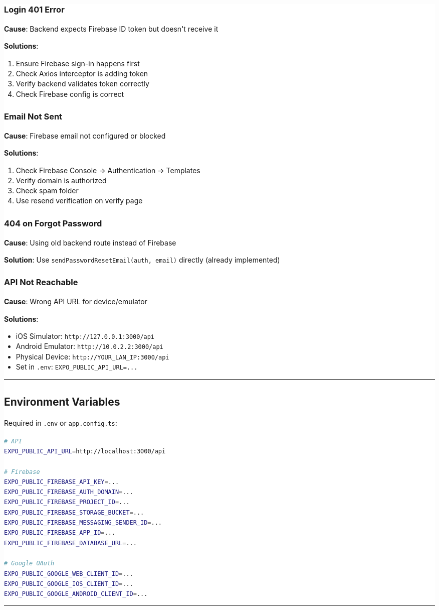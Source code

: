 ### Login 401 Error
**Cause**: Backend expects Firebase ID token but doesn't receive it

**Solutions**:
1. Ensure Firebase sign-in happens first
2. Check Axios interceptor is adding token
3. Verify backend validates token correctly
4. Check Firebase config is correct

### Email Not Sent
**Cause**: Firebase email not configured or blocked

**Solutions**:
1. Check Firebase Console → Authentication → Templates
2. Verify domain is authorized
3. Check spam folder
4. Use resend verification on verify page

### 404 on Forgot Password
**Cause**: Using old backend route instead of Firebase

**Solution**: Use `sendPasswordResetEmail(auth, email)` directly (already implemented)

### API Not Reachable
**Cause**: Wrong API URL for device/emulator

**Solutions**:
- iOS Simulator: `http://127.0.0.1:3000/api`
- Android Emulator: `http://10.0.2.2:3000/api`
- Physical Device: `http://YOUR_LAN_IP:3000/api`
- Set in `.env`: `EXPO_PUBLIC_API_URL=...`

---

## Environment Variables

Required in `.env` or `app.config.ts`:

```bash
# API
EXPO_PUBLIC_API_URL=http://localhost:3000/api

# Firebase
EXPO_PUBLIC_FIREBASE_API_KEY=...
EXPO_PUBLIC_FIREBASE_AUTH_DOMAIN=...
EXPO_PUBLIC_FIREBASE_PROJECT_ID=...
EXPO_PUBLIC_FIREBASE_STORAGE_BUCKET=...
EXPO_PUBLIC_FIREBASE_MESSAGING_SENDER_ID=...
EXPO_PUBLIC_FIREBASE_APP_ID=...
EXPO_PUBLIC_FIREBASE_DATABASE_URL=...

# Google OAuth
EXPO_PUBLIC_GOOGLE_WEB_CLIENT_ID=...
EXPO_PUBLIC_GOOGLE_IOS_CLIENT_ID=...
EXPO_PUBLIC_GOOGLE_ANDROID_CLIENT_ID=...
```

---